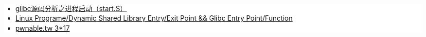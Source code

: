 - [glibc源码分析之进程启动（start.S）](https://blog.csdn.net/pk_20140716/article/details/70197067)
- [Linux Programe/Dynamic Shared Library Entry/Exit Point && Glibc Entry Point/Function](https://www.cnblogs.com/LittleHann/p/4275966.html)
- [pwnable.tw 3*17](https://xuanxuanblingbling.github.io/ctf/pwn/2019/09/06/317/)

